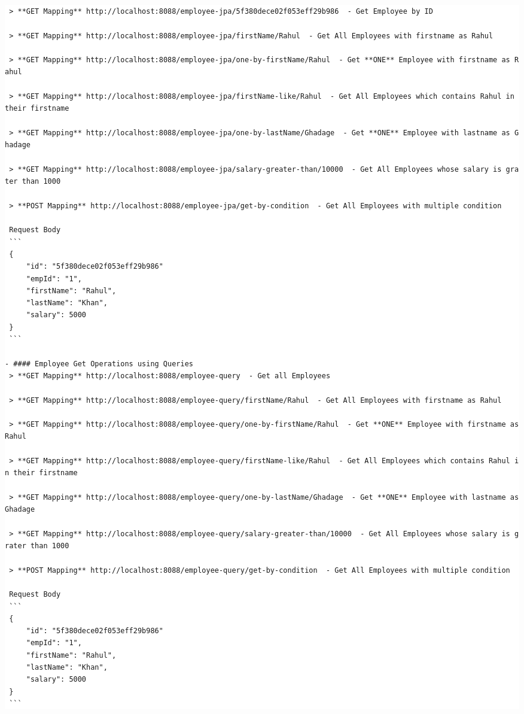    ```
    > **GET Mapping** http://localhost:8088/employee-jpa/5f380dece02f053eff29b986  - Get Employee by ID
    
    > **GET Mapping** http://localhost:8088/employee-jpa/firstName/Rahul  - Get All Employees with firstname as Rahul 
    
    > **GET Mapping** http://localhost:8088/employee-jpa/one-by-firstName/Rahul  - Get **ONE** Employee with firstname as Rahul 
    
    > **GET Mapping** http://localhost:8088/employee-jpa/firstName-like/Rahul  - Get All Employees which contains Rahul in their firstname 
    
    > **GET Mapping** http://localhost:8088/employee-jpa/one-by-lastName/Ghadage  - Get **ONE** Employee with lastname as Ghadage 
    
    > **GET Mapping** http://localhost:8088/employee-jpa/salary-greater-than/10000  - Get All Employees whose salary is grater than 1000 
    
    > **POST Mapping** http://localhost:8088/employee-jpa/get-by-condition  - Get All Employees with multiple condition 
                                                           
    Request Body  
    ```
    {
        "id": "5f380dece02f053eff29b986"
        "empId": "1",
        "firstName": "Rahul",
        "lastName": "Khan",
        "salary": 5000
    }
    ``` 

- #### Employee Get Operations using Queries
    > **GET Mapping** http://localhost:8088/employee-query  - Get all Employees 
    
    > **GET Mapping** http://localhost:8088/employee-query/firstName/Rahul  - Get All Employees with firstname as Rahul 
    
    > **GET Mapping** http://localhost:8088/employee-query/one-by-firstName/Rahul  - Get **ONE** Employee with firstname as Rahul 
    
    > **GET Mapping** http://localhost:8088/employee-query/firstName-like/Rahul  - Get All Employees which contains Rahul in their firstname 
    
    > **GET Mapping** http://localhost:8088/employee-query/one-by-lastName/Ghadage  - Get **ONE** Employee with lastname as Ghadage 
    
    > **GET Mapping** http://localhost:8088/employee-query/salary-greater-than/10000  - Get All Employees whose salary is grater than 1000 
    
    > **POST Mapping** http://localhost:8088/employee-query/get-by-condition  - Get All Employees with multiple condition 
                                                           
    Request Body  
    ```
    {
        "id": "5f380dece02f053eff29b986"
        "empId": "1",
        "firstName": "Rahul",
        "lastName": "Khan",
        "salary": 5000
    }
    ``` 
   ```